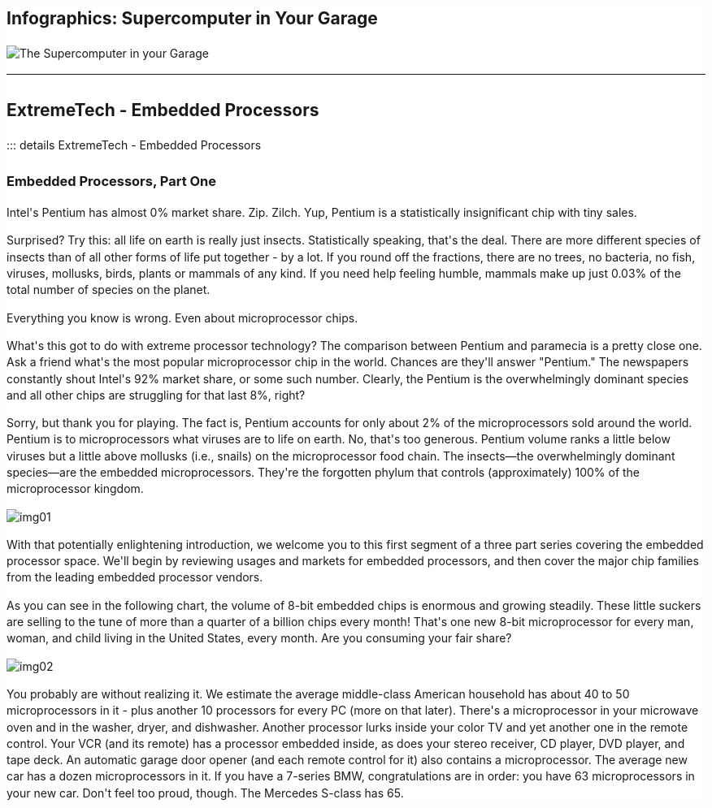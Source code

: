 
## Infographics: Supercomputer in Your Garage

![The Supercomputer in your Garage](/images/COEN020/read01b.jpg)

---

## ExtremeTech - Embedded Processors

::: details ExtremeTech - Embedded Processors

### Embedded Processors, Part One

Intel's Pentium has almost 0% market share. Zip. Zilch. Yup, Pentium is a statistically insignificant chip with tiny sales.

Surprised? Try this: all life on earth is really just insects. Statistically speaking, that's the deal. There are more different species of insects than of all other forms of life put together - by a lot. If you round off the fractions, there are no trees, no bacteria, no fish, viruses, mollusks, birds, plants or mammals of any kind. If you need help feeling humble, mammals make up just 0.03% of the total number of species on the planet.

Everything you know is wrong. Even about microprocessor chips.

What's this got to do with extreme processor technology? The comparison between Pentium and paramecia is a pretty close one. Ask a friend what's the most popular microprocessor chip in the world. Chances are they'll answer "Pentium." The newspapers constantly shout Intel's 92% market share, or some such number. Clearly, the Pentium is the overwhelmingly dominant species and all other chips are struggling for that last 8%, right?

Sorry, but thank you for playing. The fact is, Pentium accounts for only about 2% of the microprocessors sold around the world. Pentium is to microprocessors what viruses are to life on earth. No, that's too generous. Pentium volume ranks a little below viruses but a little above mollusks (i.e., snails) on the microprocessor food chain. The insects—the overwhelmingly dominant species—are the embedded microprocessors. They're the forgotten phylum that controls (approximately) 100% of the microprocessor kingdom.

![img01](/images/COEN020/read01c-img01.png)

With that potentially enlightening introduction, we welcome you to this first segment of a three part series covering the embedded processor space. We'll begin by reviewing usages and markets for embedded processors, and then cover the major chip families from the leading embedded processor vendors.

As you can see in the following chart, the volume of 8-bit embedded chips is enormous and growing steadily. These little suckers are selling to the tune of more than a quarter of a billion chips every month! That's one new 8-bit microprocessor for every man, woman, and child living in the United States, every month. Are you consuming your fair share?

![img02](/images/COEN020/read01c-img02.png)

You probably are without realizing it. We estimate the average middle-class American household has about 40 to 50 microprocessors in it - plus another 10 processors for every PC (more on that later). There's a microprocessor in your microwave oven and in the washer, dryer, and dishwasher. Another processor lurks inside your color TV and yet another one in the remote control. Your VCR (and its remote) has a processor embedded inside, as does your stereo receiver, CD player, DVD player, and tape deck. An automatic garage door opener (and each remote control for it) also contains a microprocessor. The average new car has a dozen microprocessors in it. If you have a 7-series BMW, congratulations are in order: you have 63 microprocessors in your new car. Don't feel too proud, though. The Mercedes S-class has 65.
